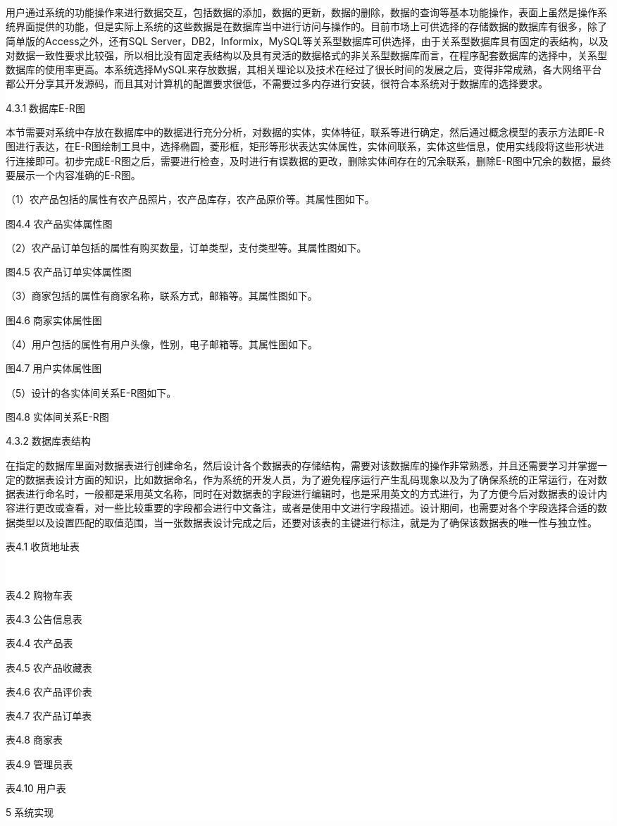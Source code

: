 用户通过系统的功能操作来进行数据交互，包括数据的添加，数据的更新，数据的删除，数据的查询等基本功能操作，表面上虽然是操作系统界面提供的功能，但是实际上系统的这些数据是在数据库当中进行访问与操作的。目前市场上可供选择的存储数据的数据库有很多，除了简单版的Access之外，还有SQL Server，DB2，Informix，MySQL等关系型数据库可供选择，由于关系型数据库具有固定的表结构，以及对数据一致性要求比较强，所以相比没有固定表结构以及具有灵活的数据格式的非关系型数据库而言，在程序配套数据库的选择中，关系型数据库的使用率更高。本系统选择MySQL来存放数据，其相关理论以及技术在经过了很长时间的发展之后，变得非常成熟，各大网络平台都公开分享其开发源码，而且其对计算机的配置要求很低，不需要过多内存进行安装，很符合本系统对于数据库的选择要求。

4.3.1 数据库E-R图

本节需要对系统中存放在数据库中的数据进行充分分析，对数据的实体，实体特征，联系等进行确定，然后通过概念模型的表示方法即E-R图进行表达，在E-R图绘制工具中，选择椭圆，菱形框，矩形等形状表达实体属性，实体间联系，实体这些信息，使用实线段将这些形状进行连接即可。初步完成E-R图之后，需要进行检查，及时进行有误数据的更改，删除实体间存在的冗余联系，删除E-R图中冗余的数据，最终要展示一个内容准确的E-R图。

（1）农产品包括的属性有农产品照片，农产品库存，农产品原价等。其属性图如下。

图4.4 农产品实体属性图

（2）农产品订单包括的属性有购买数量，订单类型，支付类型等。其属性图如下。

图4.5 农产品订单实体属性图

（3）商家包括的属性有商家名称，联系方式，邮箱等。其属性图如下。

图4.6 商家实体属性图

（4）用户包括的属性有用户头像，性别，电子邮箱等。其属性图如下。

图4.7 用户实体属性图

（5）设计的各实体间关系E-R图如下。

图4.8 实体间关系E-R图

4.3.2 数据库表结构

在指定的数据库里面对数据表进行创建命名，然后设计各个数据表的存储结构，需要对该数据库的操作非常熟悉，并且还需要学习并掌握一定的数据表设计方面的知识，比如数据命名，作为系统的开发人员，为了避免程序运行产生乱码现象以及为了确保系统的正常运行，在对数据表进行命名时，一般都是采用英文名称，同时在对数据表的字段进行编辑时，也是采用英文的方式进行，为了方便今后对数据表的设计内容进行更改或查看，对一些比较重要的字段都会进行中文备注，或者是使用中文进行字段描述。设计期间，也需要对各个字段选择合适的数据类型以及设置匹配的取值范围，当一张数据表设计完成之后，还要对该表的主键进行标注，就是为了确保该数据表的唯一性与独立性。

表4.1 收货地址表

![图1](images/image_0.gif)

表4.2 购物车表

表4.3 公告信息表

表4.4 农产品表

表4.5 农产品收藏表

表4.6 农产品评价表

表4.7 农产品订单表

表4.8 商家表

表4.9 管理员表

表4.10 用户表

5 系统实现
